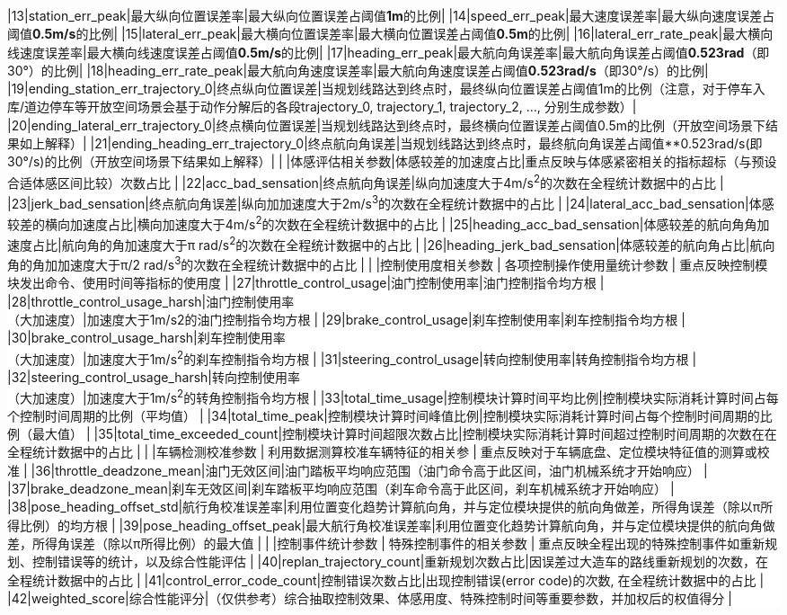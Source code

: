 |13|station_err_peak|最大纵向位置误差率|最大纵向位置误差占阈值**1m**的比例|
|14|speed_err_peak|最大速度误差率|最大纵向速度误差占阈值**0.5m/s**的比例|
|15|lateral_err_peak|最大横向位置误差率|最大横向位置误差占阈值**0.5m**的比例|
|16|lateral_err_rate_peak|最大横向线速度误差率|最大横向线速度误差占阈值**0.5m/s**的比例|
|17|heading_err_peak|最大航向角误差率|最大航向角误差占阈值**0.523rad**（即30°）的比例|
|18|heading_err_rate_peak|最大航向角速度误差率|最大航向角速度误差占阈值**0.523rad/s**（即30°/s）的比例|
|19|ending_station_err_trajectory_0|终点纵向位置误差|当规划线路达到终点时，最终纵向位置误差占阈值1m的比例（注意，对于停车入库/道边停车等开放空间场景会基于动作分解后的各段trajectory_0, trajectory_1, trajectory_2, …, 分别生成参数）|
|20|ending_lateral_err_trajectory_0|终点横向位置误差|当规划线路达到终点时，最终横向位置误差占阈值0.5m的比例（开放空间场景下结果如上解释）|
|21|ending_heading_err_trajectory_0|终点航向角误差|当规划线路达到终点时，最终航向角误差占阈值**0.523rad/s(即30°/s)的比例（开放空间场景下结果如上解释）|
| |体感评估相关参数|体感较差的加速度占比|重点反映与体感紧密相关的指标超标（与预设合适体感区间比较）次数占比 |
|22|acc_bad_sensation|终点航向角误差|纵向加速度大于4m/s<sup>2</sup>的次数在全程统计数据中的占比 |
|23|jerk_bad_sensation|终点航向角误差|纵向加加速度大于2m/s<sup>3</sup>的次数在全程统计数据中的占比 |
|24|lateral_acc_bad_sensation|体感较差的横向加速度占比|横向加速度大于4m/s<sup>2</sup>的次数在全程统计数据中的占比 |
|25|heading_acc_bad_sensation|体感较差的航向角角加速度占比|航向角的角加速度大于π rad/s<sup>2</sup>的次数在全程统计数据中的占比 |
|26|heading_jerk_bad_sensation|体感较差的航向角占比|航向角的角加加速度大于π/2 rad/s<sup>3</sup>的次数在全程统计数据中的占比 |
| |控制使用度相关参数 | 各项控制操作使用量统计参数 | 重点反映控制模块发出命令、使用时间等指标的使用度 |
|27|throttle_control_usage|油门控制使用率|油门控制指令均方根 |
|28|throttle_control_usage_harsh|油门控制使用率<br>（大加速度）|加速度大于1m/s2的油门控制指令均方根 |
|29|brake_control_usage|刹车控制使用率|刹车控制指令均方根 |
|30|brake_control_usage_harsh|刹车控制使用率<br>（大加速度）|加速度大于1m/s<sup>2</sup>的刹车控制指令均方根 |
|31|steering_control_usage|转向控制使用率|转角控制指令均方根 |
|32|steering_control_usage_harsh|转向控制使用率<br>（大加速度）|加速度大于1m/s<sup>2</sup>的转角控制指令均方根 |
|33|total_time_usage|控制模块计算时间平均比例|控制模块实际消耗计算时间占每个控制时间周期的比例（平均值） |
|34|total_time_peak|控制模块计算时间峰值比例|控制模块实际消耗计算时间占每个控制时间周期的比例（最大值） |
|35|total_time_exceeded_count|控制模块计算时间超限次数占比|控制模块实际消耗计算时间超过控制时间周期的次数在在全程统计数据中的占比 |
| |车辆检测校准参数 | 利用数据测算校准车辆特征的相关参 | 重点反映对于车辆底盘、定位模块特征值的测算或校准 |
|36|throttle_deadzone_mean|油门无效区间|油门踏板平均响应范围（油门命令高于此区间，油门机械系统才开始响应） |
|37|brake_deadzone_mean|刹车无效区间|刹车踏板平均响应范围（刹车命令高于此区间，刹车机械系统才开始响应） |
|38|pose_heading_offset_std|航行角校准误差率|利用位置变化趋势计算航向角，并与定位模块提供的航向角做差，所得角误差（除以π所得比例）的均方根 |
|39|pose_heading_offset_peak|最大航行角校准误差率|利用位置变化趋势计算航向角，并与定位模块提供的航向角做差，所得角误差（除以π所得比例）的最大值 |
| |控制事件统计参数 | 特殊控制事件的相关参数 | 重点反映全程出现的特殊控制事件如重新规划、控制错误等的统计，以及综合性能评估 |
|40|replan_trajectory_count|重新规划次数占比|因误差过大造车的路线重新规划的次数，在全程统计数据中的占比 |
|41|control_error_code_count|控制错误次数占比|出现控制错误(error code)的次数, 在全程统计数据中的占比 |
|42|weighted_score|综合性能评分|（仅供参考）综合抽取控制效果、体感用度、特殊控制时间等重要参数，并加权后的权值得分 |
